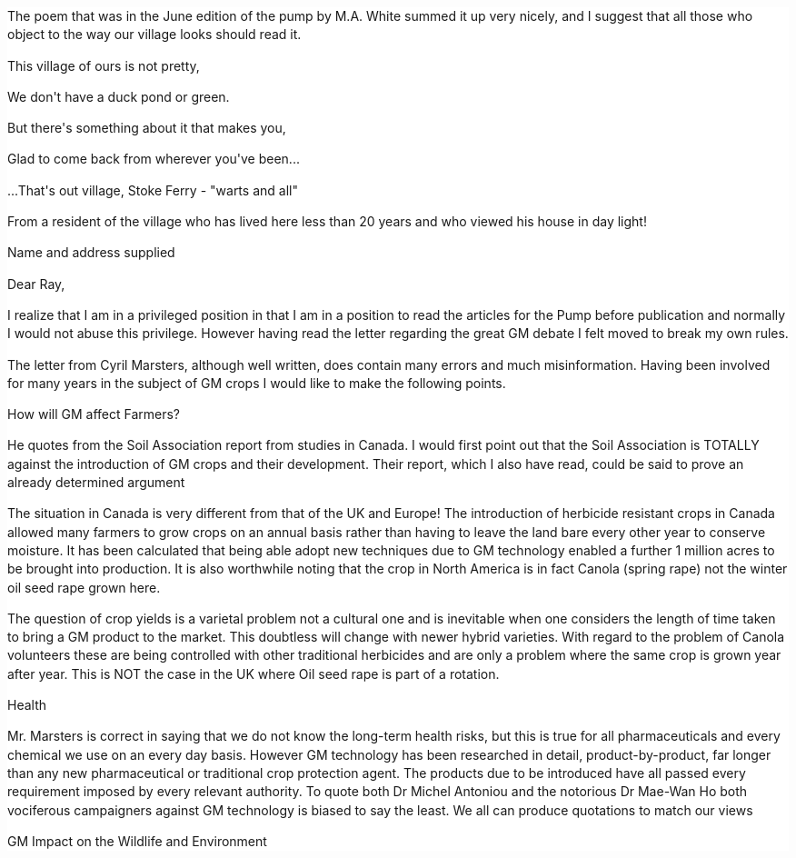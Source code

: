 The poem that was in the June edition of the pump by M.A. White summed it up very nicely, and I suggest that all those who object to the way our village looks should read it.

This village of ours is not pretty,

We don't have a duck pond or green.

But there's something about it that makes you,

Glad to come back from wherever you've been...

...That's out village, Stoke Ferry - "warts and all"

From a resident of the village who has lived here less than 20 years and who viewed his house in day light!

Name and address supplied

Dear Ray,

I realize that I am in a privileged position in that I am in a position to read the articles for the Pump before publication and normally I would not abuse this privilege. However having read the letter regarding the great GM debate I felt moved to break my own rules.

The letter from Cyril Marsters, although well written, does contain many errors and much misinformation. Having been involved for many years in the subject of GM crops I would like to make the following points.

How will GM affect Farmers?

He quotes from the Soil Association report from studies in Canada. I would first point out that the Soil Association is TOTALLY against the introduction of GM crops and their development. Their report, which I also have read, could be said to prove an already determined argument

The situation in Canada is very different from that of the UK and Europe! The introduction of herbicide resistant crops in Canada allowed many farmers to grow crops on an annual basis rather than having to leave the land bare every other year to conserve moisture. It has been calculated that being able adopt new techniques due to GM technology enabled a further 1 million acres to be brought into production. It is also worthwhile noting that the crop in North America is in fact Canola (spring rape) not the winter oil seed rape grown here.

The question of crop yields is a varietal problem not a cultural one and is inevitable when one considers the length of time taken to bring a GM product to the market. This doubtless will change with newer hybrid varieties. With regard to the problem of Canola volunteers these are being controlled with other traditional herbicides and are only a problem where the same crop is grown year after year. This is NOT the case in the UK where Oil seed rape is part of a rotation.

Health

Mr. Marsters is correct in saying that we do not know the long-term health risks, but this is true for all pharmaceuticals and every chemical we use on an every day basis. However GM technology has been researched in detail, product-by-product, far longer than any new pharmaceutical or traditional crop protection agent. The products due to be introduced have all passed every requirement imposed by every relevant authority. To quote both Dr Michel Antoniou and the notorious Dr Mae-Wan Ho both vociferous campaigners against GM technology is biased to say the least. We all can produce quotations to match our views

GM Impact on the Wildlife and Environment
